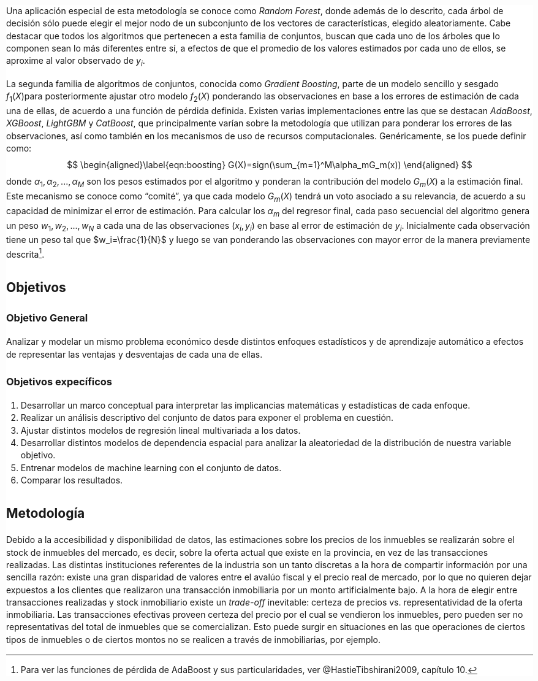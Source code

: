 Una aplicación especial de esta metodología se conoce como _Random Forest_, donde además de lo descrito, cada árbol de decisión sólo puede elegir el mejor nodo de un subconjunto de los vectores de características, elegido aleatoriamente. Cabe destacar que todos los algoritmos que pertenecen a esta familia de conjuntos, buscan que cada uno de los árboles que lo componen sean lo más diferentes entre sí, a efectos de que el promedio de los valores estimados por cada uno de ellos, se aproxime al valor observado de $y_i$.

La segunda familia de algoritmos de conjuntos, conocida como _Gradient Boosting_, parte de un modelo sencillo y sesgado $f_1(X)$para posteriormente ajustar otro modelo $f_2(X)$ ponderando las observaciones en base a los errores de estimación de cada una de ellas, de acuerdo a una función de pérdida definida. Existen varias implementaciones entre las que se destacan _AdaBoost_, _XGBoost_, _LightGBM_ y _CatBoost_, que principalmente varían sobre la metodología que utilizan para ponderar los errores de las observaciones, así como también en los mecanismos de uso de recursos computacionales. Genéricamente, se los puede definir como:
$$
\begin{aligned}\label{eqn:boosting}
    G(X)=sign(\sum_{m=1}^M\alpha_mG_m(x))
\end{aligned}
$$
donde $\alpha_1, \alpha_2, ..., \alpha_M$ son los pesos estimados por el algoritmo y ponderan la contribución del modelo $G_m(X)$ a la estimación final. Este mecanismo se conoce como “comité”, ya que cada modelo $G_m(X)$ tendrá un voto asociado a su relevancia, de acuerdo a su capacidad de minimizar el error de estimación. Para calcular los $\alpha_m$ del regresor final, cada paso secuencial del algoritmo genera un peso $w_1, w_2, ..., w_N$ a cada una de las observaciones $(x_i, y_i)$ en base al error de estimación de $y_i$. Inicialmente cada observación tiene un peso tal que $w_i=\frac{1}{N}$ y luego se van ponderando las observaciones con mayor error de la manera previamente descrita[^12].


[^12]: Para ver las funciones de pérdida de AdaBoost y sus particularidades, ver @HastieTibshirani2009, capítulo 10.


## Objetivos

### Objetivo General
Analizar y modelar un mismo problema económico desde distintos enfoques estadísticos y de aprendizaje automático a efectos de representar las ventajas y desventajas de cada una de ellas.


### Objetivos expecíficos

1. Desarrollar un marco conceptual para interpretar las implicancias matemáticas y estadísticas de cada enfoque.
2. Realizar un análisis descriptivo del conjunto de datos para exponer el problema en cuestión.
3. Ajustar distintos modelos de regresión lineal multivariada a los datos.
4. Desarrollar distintos modelos de dependencia espacial para analizar la aleatoriedad de la distribución de nuestra variable objetivo.
5. Entrenar modelos de machine learning con el conjunto de datos.
6. Comparar los resultados.


## Metodología

Debido a la accesibilidad y disponibilidad de datos, las estimaciones sobre los precios de los inmuebles se realizarán sobre el stock de inmuebles del mercado, es decir, sobre la oferta actual que existe en la provincia, en vez de las transacciones realizadas. Las distintas instituciones referentes de la industria son un tanto discretas a la hora de compartir información por una sencilla razón: existe una gran disparidad de valores entre el avalúo fiscal y el precio real de mercado, por lo que no quieren dejar expuestos a los clientes que realizaron una transacción inmobiliaria por un monto artificialmente bajo.
A la hora de elegir entre transacciones realizadas y stock inmobiliario existe un _trade-off_ inevitable: certeza de precios vs. representatividad de la oferta inmobiliaria. Las transacciones efectivas proveen certeza del precio por el cual se vendieron los inmuebles, pero pueden ser no representativas del total de inmuebles que se comercializan. Esto puede surgir en situaciones en las que operaciones de ciertos tipos de inmuebles o de ciertos montos no se realicen a través de inmobiliarias, por ejemplo.

[^1]: @mitchell1997
[^2]: @Shanaka2010
[^3]: En referencia a los temas mencionados, se pueden resaltar los trabajos de los autores @HirschmanHolbrook1982, @Moulton1996, @BerryBednarz1975 y @CowlingCubbin1972, entre muchos otros.
[^4]: @Bartik1987, Goodman1998 y otros.
[^5]: @ColwellDilmore1999 .
[^6]: Esto podría dar lugar al efecto ingreso o al efecto sustitución desarrollado en la Teoría del Consumidor.
[^7]: Se pueden resaltar: @Jackson1979, @Dubin1988, @Anselin1988, @BasuThibodeau1998, entre otros.
[^8]: Esto se debe a que estamos estimando $p_{th}(z_{sh})$ y no $ln{p_{th} (z_{sh})}$.
[^9]: Para ver una representación algebraica de dichas alternativas, ver @Hill2011
[^10]:  @PaceGilley1997, @BasuThibodeau1998, @Bourassa2002 son algunos ejemplos de estudios empíricos que alertan la existencia de dependencia espacial en los residuos.
[^11]: Principalmente las condiciones de no colinealidad, exogeneidad y homocedasticidad.